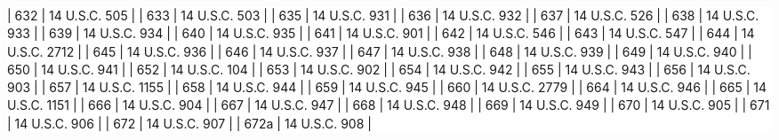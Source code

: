 |                      632                       |                 14 U.S.C. 505                 |
|                      633                       |                 14 U.S.C. 503                 |
|                      635                       |                 14 U.S.C. 931                 |
|                      636                       |                 14 U.S.C. 932                 |
|                      637                       |                 14 U.S.C. 526                 |
|                      638                       |                 14 U.S.C. 933                 |
|                      639                       |                 14 U.S.C. 934                 |
|                      640                       |                 14 U.S.C. 935                 |
|                      641                       |                 14 U.S.C. 901                 |
|                      642                       |                 14 U.S.C. 546                 |
|                      643                       |                 14 U.S.C. 547                 |
|                      644                       |                14 U.S.C. 2712                 |
|                      645                       |                 14 U.S.C. 936                 |
|                      646                       |                 14 U.S.C. 937                 |
|                      647                       |                 14 U.S.C. 938                 |
|                      648                       |                 14 U.S.C. 939                 |
|                      649                       |                 14 U.S.C. 940                 |
|                      650                       |                 14 U.S.C. 941                 |
|                      652                       |                 14 U.S.C. 104                 |
|                      653                       |                 14 U.S.C. 902                 |
|                      654                       |                 14 U.S.C. 942                 |
|                      655                       |                 14 U.S.C. 943                 |
|                      656                       |                 14 U.S.C. 903                 |
|                      657                       |                14 U.S.C. 1155                 |
|                      658                       |                 14 U.S.C. 944                 |
|                      659                       |                 14 U.S.C. 945                 |
|                      660                       |                14 U.S.C. 2779                 |
|                      664                       |                 14 U.S.C. 946                 |
|                      665                       |                14 U.S.C. 1151                 |
|                      666                       |                 14 U.S.C. 904                 |
|                      667                       |                 14 U.S.C. 947                 |
|                      668                       |                 14 U.S.C. 948                 |
|                      669                       |                 14 U.S.C. 949                 |
|                      670                       |                 14 U.S.C. 905                 |
|                      671                       |                 14 U.S.C. 906                 |
|                      672                       |                 14 U.S.C. 907                 |
|                      672a                      |                 14 U.S.C. 908                 |